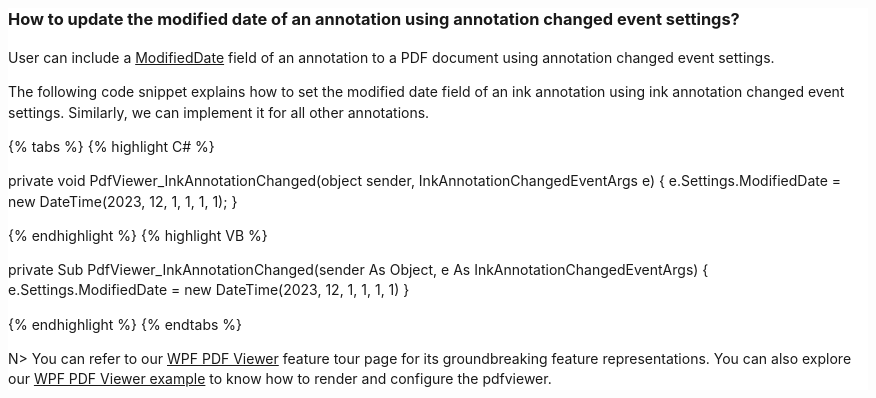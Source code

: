 
### How to update the modified date of an annotation using annotation changed event settings?

User can include a [ModifiedDate](https://help.syncfusion.com/cr/wpf/Syncfusion.Windows.PdfViewer.AnnotationSettings.html#Syncfusion_Windows_PdfViewer_AnnotationSettings_ModifiedDate) field of an annotation to a PDF document using annotation changed event settings.

The following code snippet explains how to set the modified date field of an ink annotation using ink annotation changed event settings. Similarly, we can implement it for all other annotations.

{% tabs %}
{% highlight C# %}

private void PdfViewer_InkAnnotationChanged(object sender, InkAnnotationChangedEventArgs e)
{
    e.Settings.ModifiedDate = new DateTime(2023, 12, 1, 1, 1, 1);
}

{% endhighlight %}
{% highlight VB %}

private Sub PdfViewer_InkAnnotationChanged(sender As Object, e As InkAnnotationChangedEventArgs)
{
    e.Settings.ModifiedDate = new DateTime(2023, 12, 1, 1, 1, 1)
}

{% endhighlight %}
{% endtabs %}

N> You can refer to our [WPF PDF Viewer](https://www.syncfusion.com/wpf-controls/pdf-viewer) feature tour page for its groundbreaking feature representations. You can also explore our [WPF PDF Viewer example](https://github.com/syncfusion/wpf-demos) to know how to render and configure the pdfviewer.